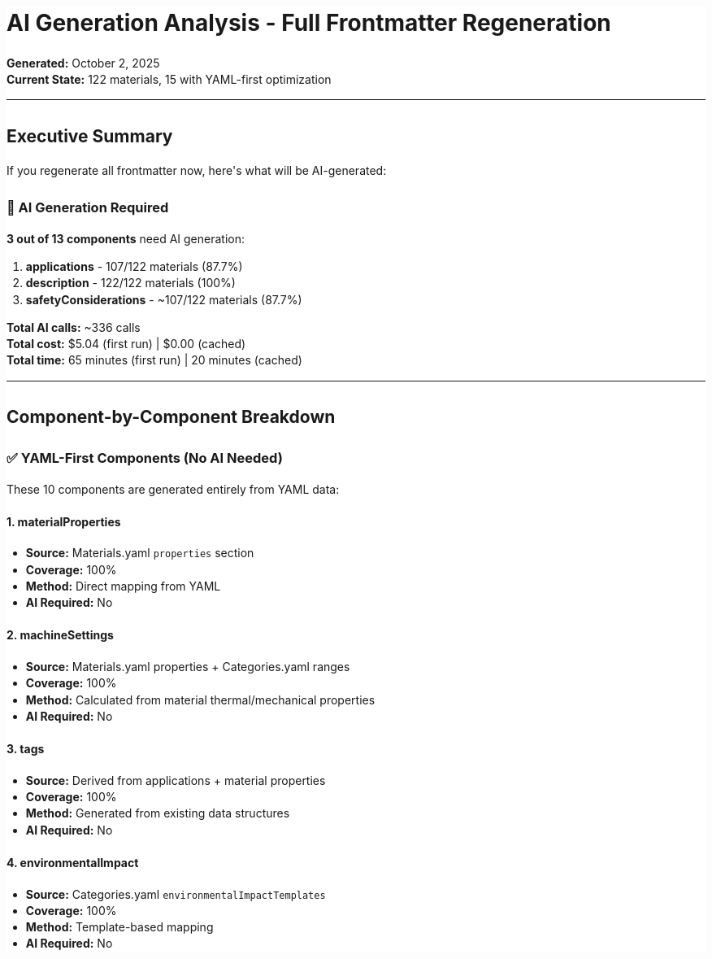 # AI Generation Analysis - Full Frontmatter Regeneration
**Generated:** October 2, 2025  
**Current State:** 122 materials, 15 with YAML-first optimization

---

## Executive Summary

If you regenerate all frontmatter now, here's what will be AI-generated:

### 🤖 AI Generation Required

**3 out of 13 components** need AI generation:
1. **applications** - 107/122 materials (87.7%)
2. **description** - 122/122 materials (100%)
3. **safetyConsiderations** - ~107/122 materials (87.7%)

**Total AI calls:** ~336 calls  
**Total cost:** $5.04 (first run) | $0.00 (cached)  
**Total time:** 65 minutes (first run) | 20 minutes (cached)

---

## Component-by-Component Breakdown

### ✅ YAML-First Components (No AI Needed)

These 10 components are generated entirely from YAML data:

#### 1. **materialProperties** 
- **Source:** Materials.yaml `properties` section
- **Coverage:** 100%
- **Method:** Direct mapping from YAML
- **AI Required:** No

#### 2. **machineSettings**
- **Source:** Materials.yaml properties + Categories.yaml ranges
- **Coverage:** 100%
- **Method:** Calculated from material thermal/mechanical properties
- **AI Required:** No

#### 3. **tags**
- **Source:** Derived from applications + material properties
- **Coverage:** 100%
- **Method:** Generated from existing data structures
- **AI Required:** No

#### 4. **environmentalImpact**
- **Source:** Categories.yaml `environmentalImpactTemplates`
- **Coverage:** 100%
- **Method:** Template-based mapping
- **AI Required:** No
